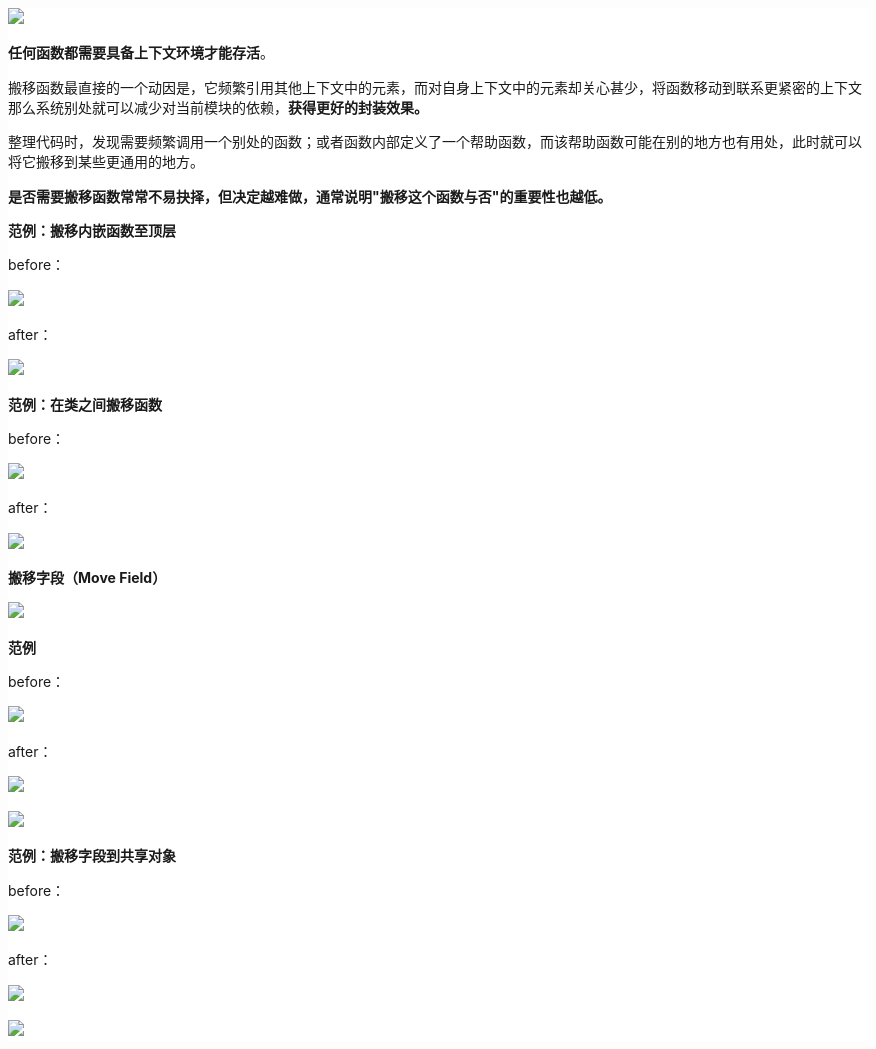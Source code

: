 ![](/img/0-refactor-18.png)

**任何函数都需要具备上下文环境才能存活**。

搬移函数最直接的一个动因是，它频繁引用其他上下文中的元素，而对自身上下文中的元素却关心甚少，将函数移动到联系更紧密的上下文那么系统别处就可以减少对当前模块的依赖，**获得更好的封装效果。**

整理代码时，发现需要频繁调用一个别处的函数；或者函数内部定义了一个帮助函数，而该帮助函数可能在别的地方也有用处，此时就可以将它搬移到某些更通用的地方。

**是否需要搬移函数常常不易抉择，但决定越难做，通常说明"搬移这个函数与否"的重要性也越低。**

**范例：搬移内嵌函数至顶层**

before：

![](/img/0-refactor-19.png)

after：

![](/img/0-refactor-20.png)

**范例：在类之间搬移函数**

before：

![](/img/0-refactor-52.png)

after：

![](/img/0-refactor-53.png)

**搬移字段（Move Field）**

![](/img/0-refactor-54.png)

**范例**

before：

![](/img/0-refactor-55.png)

after：

![](/img/0-refactor-56.png)

![](/img/0-refactor-57.png)

**范例：搬移字段到共享对象**

before：

![](/img/0-refactor-58.png)

after：

![](/img/0-refactor-59.png)

![](/img/0-refactor-60.png)
